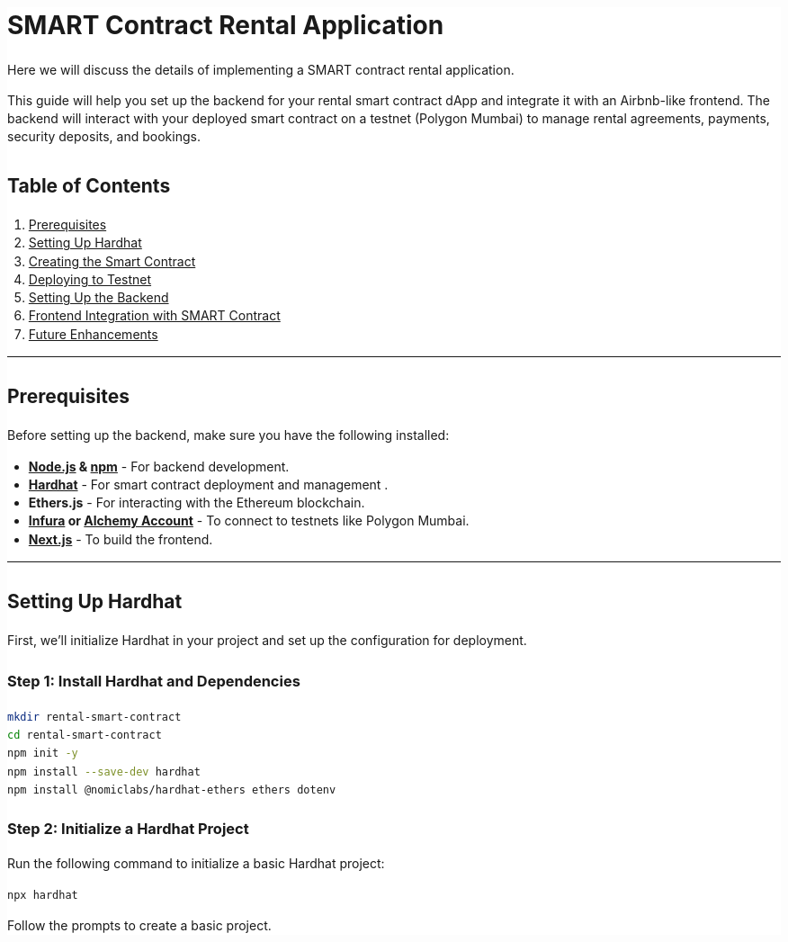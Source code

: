 # **SMART Contract Rental Application**
Here we will discuss the details of implementing a SMART contract rental application.

This guide will help you set up the backend for your rental smart contract dApp and integrate it with an Airbnb-like frontend. The backend will interact with your deployed smart contract on a testnet (Polygon Mumbai) to manage rental agreements, payments, security deposits, and bookings.

## Table of Contents

1. [Prerequisites](#prerequisites)
2. [Setting Up Hardhat](#setting-up-hardhat)
3. [Creating the Smart Contract](#creating-the-smart-contract)
4. [Deploying to Testnet](#deploying-to-testnet)
5. [Setting Up the Backend](#setting-up-the-backend)
6. [Frontend Integration with SMART Contract](#frontend-integration-with-smart-contract)
7. [Future Enhancements](#future-enhancements)

---

## **Prerequisites**

Before setting up the backend, make sure you have the following installed:

- **[Node.js](https://hardhat.org/) & [npm](https://www.npmjs.com/)** - For backend development.
- **[Hardhat](https://hardhat.org/)** - For smart contract deployment and management .
- **Ethers.js** - For interacting with the Ethereum blockchain.
- **[Infura](https://www.infura.io/) or [Alchemy Account](https://www.alchemy.com/)** - To connect to testnets like Polygon Mumbai.
- **[Next.js](https://nextjs.org/)** - To build the frontend.

---

## **Setting Up Hardhat**

First, we’ll initialize Hardhat in your project and set up the configuration for deployment.

### Step 1: Install Hardhat and Dependencies

```bash
mkdir rental-smart-contract
cd rental-smart-contract
npm init -y
npm install --save-dev hardhat
npm install @nomiclabs/hardhat-ethers ethers dotenv
```

### Step 2: Initialize a Hardhat Project
Run the following command to initialize a basic Hardhat project:
```bash
npx hardhat
```
Follow the prompts to create a basic project.
